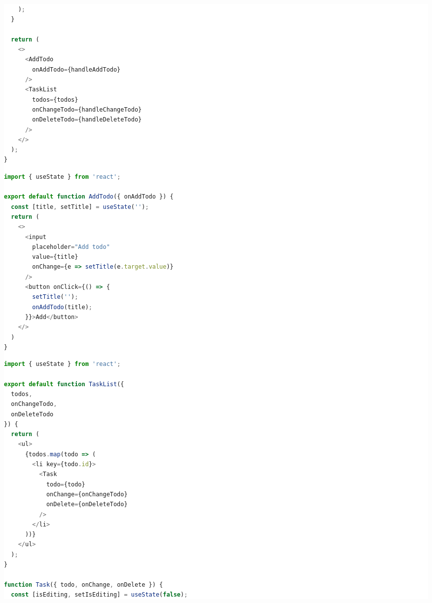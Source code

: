 ```js src/App.js
    );
  }

  return (
    <>
      <AddTodo
        onAddTodo={handleAddTodo}
      />
      <TaskList
        todos={todos}
        onChangeTodo={handleChangeTodo}
        onDeleteTodo={handleDeleteTodo}
      />
    </>
  );
}
```

```js src/AddTodo.js
import { useState } from 'react';

export default function AddTodo({ onAddTodo }) {
  const [title, setTitle] = useState('');
  return (
    <>
      <input
        placeholder="Add todo"
        value={title}
        onChange={e => setTitle(e.target.value)}
      />
      <button onClick={() => {
        setTitle('');
        onAddTodo(title);
      }}>Add</button>
    </>
  )
}
```

```js src/TaskList.js
import { useState } from 'react';

export default function TaskList({
  todos,
  onChangeTodo,
  onDeleteTodo
}) {
  return (
    <ul>
      {todos.map(todo => (
        <li key={todo.id}>
          <Task
            todo={todo}
            onChange={onChangeTodo}
            onDelete={onDeleteTodo}
          />
        </li>
      ))}
    </ul>
  );
}

function Task({ todo, onChange, onDelete }) {
  const [isEditing, setIsEditing] = useState(false);
```
